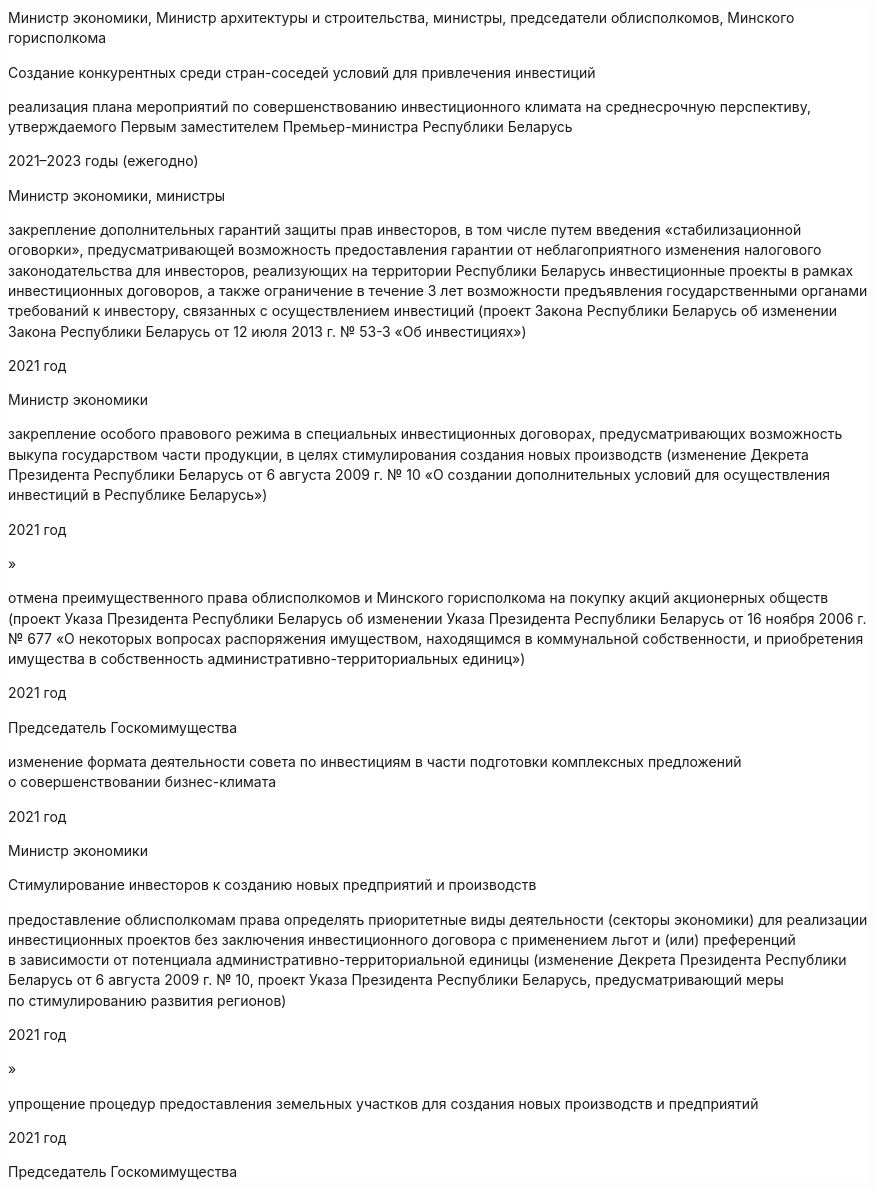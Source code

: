 <td><p>Министр экономики, Министр архитектуры и строительства, министры, председатели облисполкомов, Минского горисполкома</p></td>
</tr>
<tr>
<td><p>Создание конкурентных среди стран-соседей условий для привлечения инвестиций</p></td>
<td><p>реализация плана мероприятий по совершенствованию инвестиционного климата на среднесрочную перспективу, утверждаемого Первым заместителем Премьер-министра Республики Беларусь</p></td>
<td><p>2021–2023 годы (ежегодно)</p></td>
<td><p>Министр экономики, министры</p></td>
</tr>
<tr>
<td><p></p></td>
<td><p>закрепление дополнительных гарантий защиты прав инвесторов, в том числе путем введения «стабилизационной оговорки», предусматривающей возможность предоставления гарантии от неблагоприятного изменения налогового законодательства для инвесторов, реализующих на территории Республики Беларусь инвестиционные проекты в рамках инвестиционных договоров, а также ограничение в течение 3 лет возможности предъявления государственными органами требований к инвестору, связанных с осуществлением инвестиций (проект Закона Республики Беларусь об изменении Закона Республики Беларусь от 12 июля 2013 г. № 53-З «Об инвестициях»)</p></td>
<td><p>2021 год</p></td>
<td><p>Министр экономики</p></td>
</tr>
<tr>
<td><p></p></td>
<td><p>закрепление особого правового режима в специальных инвестиционных договорах, предусматривающих возможность выкупа государством части продукции, в целях стимулирования создания новых производств (изменение Декрета Президента Республики Беларусь от 6 августа 2009 г. № 10 «О создании дополнительных условий для осуществления инвестиций в Республике Беларусь»)</p></td>
<td><p>2021 год</p></td>
<td><p>»</p></td>
</tr>
<tr>
<td><p></p></td>
<td><p>отмена преимущественного права облисполкомов и Минского горисполкома на покупку акций акционерных обществ (проект Указа Президента Республики Беларусь об изменении Указа Президента Республики Беларусь от 16 ноября 2006 г. № 677 «О некоторых вопросах распоряжения имуществом, находящимся в коммунальной собственности, и приобретения имущества в собственность административно-территориальных единиц») </p></td>
<td><p>2021 год</p></td>
<td><p>Председатель Госкомимущества</p></td>
</tr>
<tr>
<td><p></p></td>
<td><p>изменение формата деятельности совета по инвестициям в части подготовки комплексных предложений о совершенствовании бизнес-климата </p></td>
<td><p>2021 год </p></td>
<td><p>Министр экономики</p></td>
</tr>
<tr>
<td><p>Стимулирование инвесторов к созданию новых предприятий и производств </p></td>
<td><p>предоставление облисполкомам права определять приоритетные виды деятельности (секторы экономики) для реализации инвестиционных проектов без заключения инвестиционного договора с применением льгот и (или) преференций в зависимости от потенциала административно-территориальной единицы (изменение Декрета Президента Республики Беларусь от 6 августа 2009 г. № 10, проект Указа Президента Республики Беларусь, предусматривающий меры по стимулированию развития регионов)</p></td>
<td><p>2021 год</p></td>
<td><p>»</p></td>
</tr>
<tr>
<td><p></p></td>
<td><p>упрощение процедур предоставления земельных участков для создания новых производств и предприятий </p></td>
<td><p>2021 год</p></td>
<td><p>Председатель Госкомимущества</p></td>